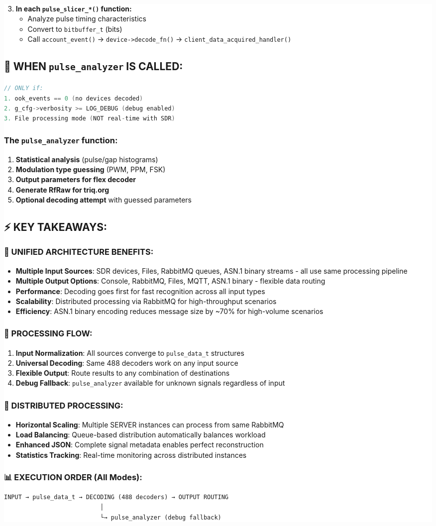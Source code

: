 3. **In each `pulse_slicer_*()` function:**
   - Analyze pulse timing characteristics
   - Convert to `bitbuffer_t` (bits)
   - Call `account_event()` → `device->decode_fn()` → `client_data_acquired_handler()`

## 🔬 **WHEN `pulse_analyzer` IS CALLED:**

```c
// ONLY if:
1. ook_events == 0 (no devices decoded)
2. g_cfg->verbosity >= LOG_DEBUG (debug enabled)
3. File processing mode (NOT real-time with SDR)
```

### **The `pulse_analyzer` function:**

1. **Statistical analysis** (pulse/gap histograms)
2. **Modulation type guessing** (PWM, PPM, FSK)
3. **Output parameters for flex decoder**
4. **Generate RfRaw for triq.org**
5. **Optional decoding attempt** with guessed parameters

## ⚡ **KEY TAKEAWAYS:**

### **🎯 UNIFIED ARCHITECTURE BENEFITS:**
- **Multiple Input Sources**: SDR devices, Files, RabbitMQ queues, ASN.1 binary streams - all use same processing pipeline
- **Multiple Output Options**: Console, RabbitMQ, Files, MQTT, ASN.1 binary - flexible data routing  
- **Performance**: Decoding goes first for fast recognition across all input types
- **Scalability**: Distributed processing via RabbitMQ for high-throughput scenarios
- **Efficiency**: ASN.1 binary encoding reduces message size by ~70% for high-volume scenarios

### **🔄 PROCESSING FLOW:**
1. **Input Normalization**: All sources converge to `pulse_data_t` structures
2. **Universal Decoding**: Same 488 decoders work on any input source
3. **Flexible Output**: Route results to any combination of destinations
4. **Debug Fallback**: `pulse_analyzer` available for unknown signals regardless of input

### **🎯 DISTRIBUTED PROCESSING:**
- **Horizontal Scaling**: Multiple SERVER instances can process from same RabbitMQ
- **Load Balancing**: Queue-based distribution automatically balances workload
- **Enhanced JSON**: Complete signal metadata enables perfect reconstruction
- **Statistics Tracking**: Real-time monitoring across distributed instances

### **📊 EXECUTION ORDER (All Modes):**
```
INPUT → pulse_data_t → DECODING (488 decoders) → OUTPUT ROUTING
                           │
                           └→ pulse_analyzer (debug fallback)
```
